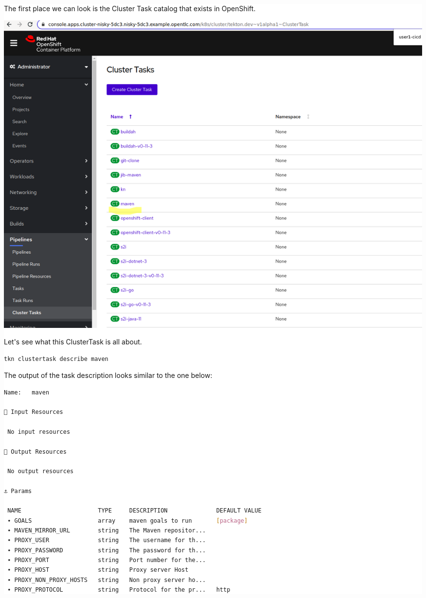 The first place we can look is the Cluster Task catalog that exists in OpenShift.

![Maven Cluster Task](images/maven_clustertask.png)

Let's see what this ClusterTask is all about.

```execute
tkn clustertask describe maven
```

The output of the task description looks similar to the one below: 
```bash
Name:   maven

📨 Input Resources

 No input resources

📡 Output Resources

 No output resources

⚓ Params

 NAME                      TYPE     DESCRIPTION              DEFAULT VALUE
 ∙ GOALS                   array    maven goals to run       [package]
 ∙ MAVEN_MIRROR_URL        string   The Maven repositor...
 ∙ PROXY_USER              string   The username for th...
 ∙ PROXY_PASSWORD          string   The password for th...
 ∙ PROXY_PORT              string   Port number for the...
 ∙ PROXY_HOST              string   Proxy server Host
 ∙ PROXY_NON_PROXY_HOSTS   string   Non proxy server ho...
 ∙ PROXY_PROTOCOL          string   Protocol for the pr...   http

```